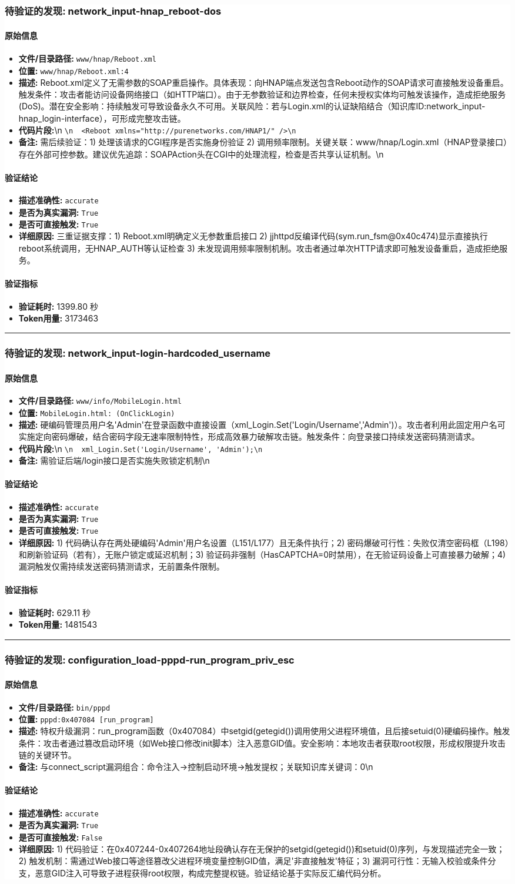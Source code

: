 ### 待验证的发现: network_input-hnap_reboot-dos

#### 原始信息
- **文件/目录路径:** `www/hnap/Reboot.xml`
- **位置:** `www/hnap/Reboot.xml:4`
- **描述:** Reboot.xml定义了无需参数的SOAP重启操作。具体表现：向HNAP端点发送包含Reboot动作的SOAP请求可直接触发设备重启。触发条件：攻击者能访问设备网络接口（如HTTP端口）。由于无参数验证和边界检查，任何未授权实体均可触发该操作，造成拒绝服务(DoS)。潜在安全影响：持续触发可导致设备永久不可用。关联风险：若与Login.xml的认证缺陷结合（知识库ID:network_input-hnap_login-interface），可形成完整攻击链。
- **代码片段:**\n  ```\n  <Reboot xmlns="http://purenetworks.com/HNAP1/" />\n  ```
- **备注:** 需后续验证：1) 处理该请求的CGI程序是否实施身份验证 2) 调用频率限制。关键关联：www/hnap/Login.xml（HNAP登录接口）存在外部可控参数。建议优先追踪：SOAPAction头在CGI中的处理流程，检查是否共享认证机制。\n
#### 验证结论
- **描述准确性:** `accurate`
- **是否为真实漏洞:** `True`
- **是否可直接触发:** `True`
- **详细原因:** 三重证据支撑：1) Reboot.xml明确定义无参数重启接口 2) jjhttpd反编译代码(sym.run_fsm@0x40c474)显示直接执行reboot系统调用，无HNAP_AUTH等认证检查 3) 未发现调用频率限制机制。攻击者通过单次HTTP请求即可触发设备重启，造成拒绝服务。

#### 验证指标
- **验证耗时:** 1399.80 秒
- **Token用量:** 3173463

---

### 待验证的发现: network_input-login-hardcoded_username

#### 原始信息
- **文件/目录路径:** `www/info/MobileLogin.html`
- **位置:** `MobileLogin.html: (OnClickLogin)`
- **描述:** 硬编码管理员用户名'Admin'在登录函数中直接设置（xml_Login.Set('Login/Username','Admin')）。攻击者利用此固定用户名可实施定向密码爆破，结合密码字段无速率限制特性，形成高效暴力破解攻击链。触发条件：向登录接口持续发送密码猜测请求。
- **代码片段:**\n  ```\n  xml_Login.Set('Login/Username', 'Admin');\n  ```
- **备注:** 需验证后端/login接口是否实施失败锁定机制\n
#### 验证结论
- **描述准确性:** `accurate`
- **是否为真实漏洞:** `True`
- **是否可直接触发:** `True`
- **详细原因:** 1) 代码确认存在两处硬编码'Admin'用户名设置（L151/L177）且无条件执行；2) 密码爆破可行性：失败仅清空密码框（L198）和刷新验证码（若有），无账户锁定或延迟机制；3) 验证码非强制（HasCAPTCHA=0时禁用），在无验证码设备上可直接暴力破解；4) 漏洞触发仅需持续发送密码猜测请求，无前置条件限制。

#### 验证指标
- **验证耗时:** 629.11 秒
- **Token用量:** 1481543

---

### 待验证的发现: configuration_load-pppd-run_program_priv_esc

#### 原始信息
- **文件/目录路径:** `bin/pppd`
- **位置:** `pppd:0x407084 [run_program]`
- **描述:** 特权升级漏洞：run_program函数（0x407084）中setgid(getegid())调用使用父进程环境值，且后接setuid(0)硬编码操作。触发条件：攻击者通过篡改启动环境（如Web接口修改init脚本）注入恶意GID值。安全影响：本地攻击者获取root权限，形成权限提升攻击链的关键环节。
- **备注:** 与connect_script漏洞组合：命令注入→控制启动环境→触发提权；关联知识库关键词：0\n
#### 验证结论
- **描述准确性:** `accurate`
- **是否为真实漏洞:** `True`
- **是否可直接触发:** `False`
- **详细原因:** 1) 代码验证：在0x407244-0x407264地址段确认存在无保护的setgid(getegid())和setuid(0)序列，与发现描述完全一致；2) 触发机制：需通过Web接口等途径篡改父进程环境变量控制GID值，满足'非直接触发'特征；3) 漏洞可行性：无输入校验或条件分支，恶意GID注入可导致子进程获得root权限，构成完整提权链。验证结论基于实际反汇编代码分析。
